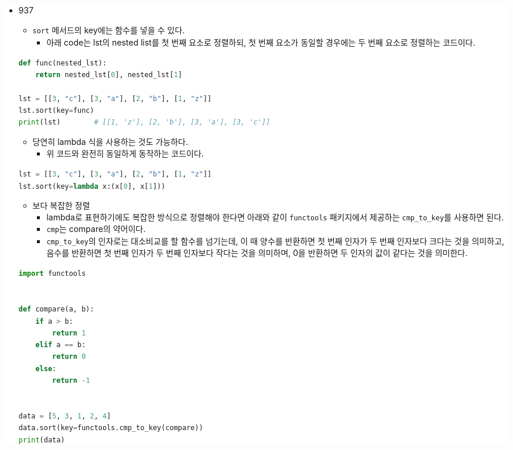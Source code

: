 

- 937

  - `sort` 메서드의 key에는 함수를 넣을 수 있다.
    - 아래 code는 lst의 nested list를 첫 번째 요소로 정렬하되, 첫 번째 요소가 동일할 경우에는 두 번째 요소로 정렬하는 코드이다.

  ```python
  def func(nested_lst):
      return nested_lst[0], nested_lst[1]
  
  lst = [[3, "c"], [3, "a"], [2, "b"], [1, "z"]]
  lst.sort(key=func)
  print(lst)		# [[1, 'z'], [2, 'b'], [3, 'a'], [3, 'c']]
  ```

  - 당연히 lambda 식을 사용하는 것도 가능하다.
    - 위 코드와 완전히 동일하게 동작하는 코드이다.

  ```python
  lst = [[3, "c"], [3, "a"], [2, "b"], [1, "z"]]
  lst.sort(key=lambda x:(x[0], x[1]))
  ```

  - 보다 복잡한 정렬
    - lambda로 표현하기에도 복잡한 방식으로 정렬해야 한다면 아래와 같이 `functools` 패키지에서 제공하는 `cmp_to_key`를 사용하면 된다.
    - `cmp`는 compare의 약어이다.
    - `cmp_to_key`의 인자로는 대소비교를 할 함수를 넘기는데, 이 때 양수를 반환하면 첫 번째 인자가 두 번째 인자보다 크다는 것을 의미하고, 음수를 반환하면 첫 번째 인자가 두 번째 인자보다 작다는 것을 의미하며, 0을 반환하면 두 인자의 값이 같다는 것을 의미한다.

  ```py
  import functools
  
  
  def compare(a, b):
      if a > b:
          return 1
      elif a == b:
          return 0
      else:
          return -1
  
  
  data = [5, 3, 1, 2, 4]
  data.sort(key=functools.cmp_to_key(compare))
  print(data)